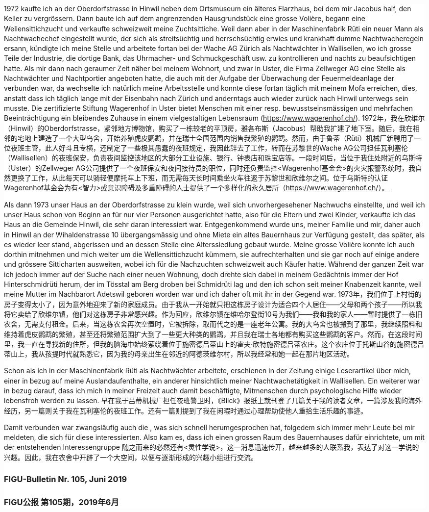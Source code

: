 1972 kaufte ich an der Oberdorfstrasse in Hinwil neben dem Ortsmuseum ein älteres Flarzhaus, bei dem mir Jacobus half, den Keller zu vergrössern. Dann baute ich auf dem angrenzenden Hausgrundstück eine grosse Volière, begann eine Wellensittichzucht und verkaufte schweizweit meine Zuchtsittiche. Weil dann aber in der Maschinenfabrik Rüti ein neuer Mann als Nachtwachechef eingestellt wurde, der sich als streitsüchtig und herrschsüchtig erwies und krankhaft dumme Nachtwacheregeln ersann, kündigte ich meine Stelle und arbeitete fortan bei der Wache AG Zürich als Nachtwächter in Wallisellen, wo ich grosse Teile der Industrie, die dortige Bank, das Uhrmacher- und Schmuckgeschäft usw. zu kontrollieren und nachts zu beaufsichtigen hatte. Als mir dann nach geraumer Zeit näher bei meinem Wohnort, und zwar in Uster, die Firma Zellweger AG eine Stelle als Nachtwächter und Nachtportier angeboten hatte, die auch mit der Aufgabe der Überwachung der Feuermeldeanlage der <Stiftung Wagerenhof> verbunden war, da wechselte ich natürlich meine Arbeitsstelle und konnte diese fortan täglich mit meinem Mofa erreichen, dies, anstatt dass ich täglich lange mit der Eisenbahn nach Zürich und anderntags auch wieder zurück nach Hinwil unterwegs sein musste. Die zertifizierte Stiftung Wagerenhof in Uster bietet Menschen mit einer <geistigen> resp. bewusstseinsmässigen und mehrfachen Beeinträchtigung ein bleibendes Zuhause in einem vielgestaltigen Lebensraum (https://www.wagerenhof.ch/).
1972年，我在欣维尔（Hinwil）的Oberdorfstrasse，紧邻地方博物馆，购买了一栋较老的平顶房，雅各布斯（Jacobus）帮助我扩建了地下室。随后，我在相邻的宅地上建造了一个大型鸟舍，开始养殖虎皮鹦鹉，并在瑞士全国范围内销售我繁殖的鹦鹉。然而，由于鲁蒂（Rüti）机械厂新聘用了一位夜班主管，此人好斗且专横，还制定了一些极其愚蠢的夜班规定，我因此辞去了工作，转而在苏黎世的Wache AG公司担任瓦利塞伦（Wallisellen）的夜班保安，负责夜间监控该地区的大部分工业设施、银行、钟表店和珠宝店等。一段时间后，当位于我住处附近的乌斯特（Uster）的Zellweger AG公司提供了一个夜班保安和夜间接待员的职位，同时还负责监控<Wagerenhof基金会>的火灾报警系统时，我自然更换了工作，从此每天可以骑轻便摩托车上下班，而无需每天长时间乘坐火车往返于苏黎世和欣维尔之间。位于乌斯特的认证Wagerenhof基金会为有<智力>或意识障碍及多重障碍的人士提供了一个多样化的永久居所（https://www.wagerenhof.ch/）。

Als dann 1973 unser Haus an der Oberdorfstrasse zu klein wurde, weil sich unvorhergesehener Nachwuchs einstellte, und weil ich unser Haus schon von Beginn an für nur vier Personen ausgerichtet hatte, also für die Eltern und zwei Kinder, verkaufte ich das Haus an die Gemeinde Hinwil, die sehr daran interessiert war. Entgegenkommend wurde uns, meiner Familie und mir, daher auch in Hinwil an der Wihaldenstrasse 10 übergangsmässig und ohne Miete ein altes Bauernhaus zur Verfügung gestellt, das später, als es wieder leer stand, abgerissen und an dessen Stelle eine Alterssiedlung gebaut wurde. Meine grosse Volière konnte ich auch dorthin mitnehmen und mich weiter um die Wellensittichzucht kümmern, sie aufrechterhalten und sie gar noch auf einige andere und grössere Sitticharten ausweiten, wobei ich für die Nachzuchten schweizweit auch Käufer hatte. Während der ganzen Zeit war ich jedoch immer auf der Suche nach einer neuen Wohnung, doch drehte sich dabei in meinem Gedächtnis immer der Hof Hinterschmidrüti herum, der im Tösstal am Berg droben bei Schmidrüti lag und den ich schon seit meiner Knabenzeit kannte, weil meine Mutter im Nachbarort Adetswil geboren worden war und ich daher oft mit ihr in der Gegend war.
1973年，我们位于上村街的房子变得太小了，因为意外地迎来了新的家庭成员。由于我从一开始就只把这栋房子设计为适合四个人居住——父母和两个孩子——所以我将它卖给了欣维尔镇，他们对这栋房子非常感兴趣。作为回应，欣维尔镇在维哈尔登街10号为我们——我和我的家人——暂时提供了一栋旧农舍，无需支付租金。后来，当这栋农舍再次空置时，它被拆除，取而代之的是一座老年公寓。我的大鸟舍也被搬到了那里，我继续照料和维持着虎皮鹦鹉的繁殖，甚至还将繁殖范围扩大到了一些更大种类的鹦鹉，并且我在瑞士各地都有购买这些鹦鹉的客户。然而，在这段时间里，我一直在寻找新的住所，但我的脑海中始终萦绕着位于施密德吕蒂山上的霍夫·欣特施密德吕蒂农庄。这个农庄位于托斯山谷的施密德吕蒂山上，我从孩提时代就熟悉它，因为我的母亲出生在邻近的阿德茨维尔村，所以我经常和她一起在那片地区活动。

Schon als ich in der Maschinenfabrik Rüti als Nachtwächter arbeitete, erschienen in der Zeitung <Blick> einige Leserartikel über mich, einer in bezug auf meine Auslandaufenthalte, ein anderer hinsichtlich meiner Nachtwachetätigkeit in Wallisellen. Ein weiterer war in bezug darauf, dass ich mich in meiner Freizeit auch damit beschäftigte, Mitmenschen durch psychologische Hilfe wieder lebensfroh werden zu lassen.
早在我于吕蒂机械厂担任夜班警卫时，《Blick》报纸上就刊登了几篇关于我的读者文章，一篇涉及我的海外经历，另一篇则关于我在瓦利塞伦的夜班工作。还有一篇则提到了我在闲暇时通过心理帮助使他人重拾生活乐趣的事迹。

Damit verbunden war zwangsläufig auch die <Geisteslehre>, was sich schnell herumgesprochen hat, folgedem sich immer mehr Leute bei mir meldeten, die sich für diese interessierten. Also kam es, dass ich einen grossen Raum des Bauernhauses dafür einrichtete, um mit der entstehenden Interessengruppe
随之而来的必然还有<灵性学说>，这一消息迅速传开，越来越多的人联系我，表达了对这一学说的兴趣。因此，我在农舍中开辟了一个大空间，以便与逐渐形成的兴趣小组进行交流。

### FIGU-Bulletin Nr. 105, Juni 2019
### FIGU公报 第105期，2019年6月
